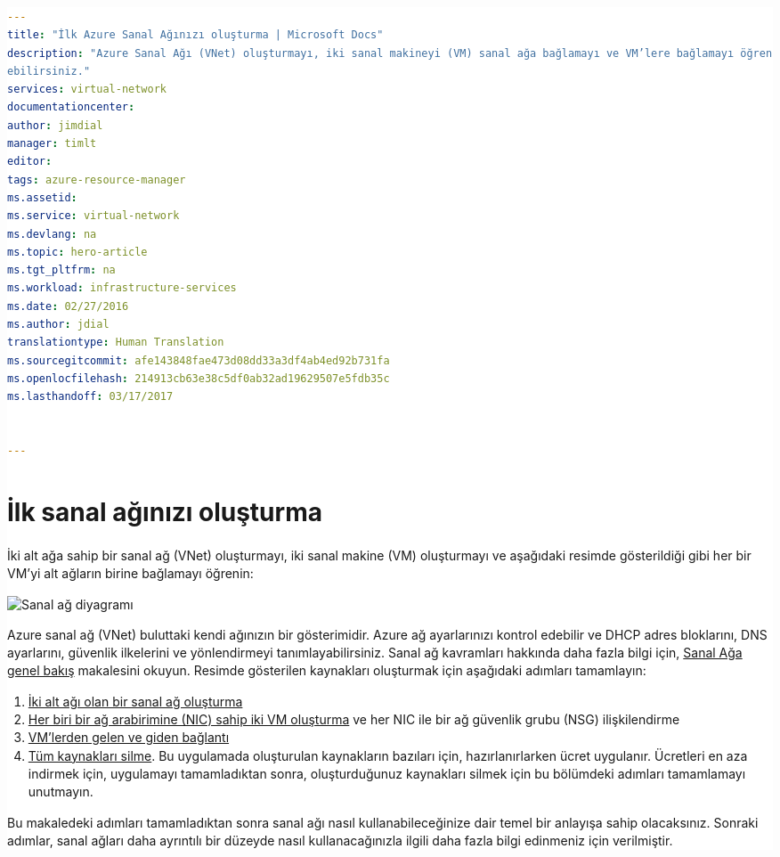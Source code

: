 ```yaml
---
title: "İlk Azure Sanal Ağınızı oluşturma | Microsoft Docs"
description: "Azure Sanal Ağı (VNet) oluşturmayı, iki sanal makineyi (VM) sanal ağa bağlamayı ve VM’lere bağlamayı öğrenebilirsiniz."
services: virtual-network
documentationcenter: 
author: jimdial
manager: timlt
editor: 
tags: azure-resource-manager
ms.assetid: 
ms.service: virtual-network
ms.devlang: na
ms.topic: hero-article
ms.tgt_pltfrm: na
ms.workload: infrastructure-services
ms.date: 02/27/2016
ms.author: jdial
translationtype: Human Translation
ms.sourcegitcommit: afe143848fae473d08dd33a3df4ab4ed92b731fa
ms.openlocfilehash: 214913cb63e38c5df0ab32ad19629507e5fdb35c
ms.lasthandoff: 03/17/2017


---
```


# <a name="create-your-first-virtual-network"></a>İlk sanal ağınızı oluşturma

İki alt ağa sahip bir sanal ağ (VNet) oluşturmayı, iki sanal makine (VM) oluşturmayı ve aşağıdaki resimde gösterildiği gibi her bir VM’yi alt ağların birine bağlamayı öğrenin:

![Sanal ağ diyagramı](./media/virtual-network-get-started-vnet-subnet/vnet-diagram.png)

Azure sanal ağ (VNet) buluttaki kendi ağınızın bir gösterimidir. Azure ağ ayarlarınızı kontrol edebilir ve DHCP adres bloklarını, DNS ayarlarını, güvenlik ilkelerini ve yönlendirmeyi tanımlayabilirsiniz. Sanal ağ kavramları hakkında daha fazla bilgi için, [Sanal Ağa genel bakış](virtual-networks-overview.md) makalesini okuyun. Resimde gösterilen kaynakları oluşturmak için aşağıdaki adımları tamamlayın:

1. [İki alt ağı olan bir sanal ağ oluşturma](#create-vnet)
2. [Her biri bir ağ arabirimine (NIC) sahip iki VM oluşturma](#create-vms) ve her NIC ile bir ağ güvenlik grubu (NSG) ilişkilendirme
3. [VM’lerden gelen ve giden bağlantı](#connect-to-from-vms)
4. [Tüm kaynakları silme](#delete-resources). Bu uygulamada oluşturulan kaynakların bazıları için, hazırlanırlarken ücret uygulanır. Ücretleri en aza indirmek için, uygulamayı tamamladıktan sonra, oluşturduğunuz kaynakları silmek için bu bölümdeki adımları tamamlamayı unutmayın.

Bu makaledeki adımları tamamladıktan sonra sanal ağı nasıl kullanabileceğinize dair temel bir anlayışa sahip olacaksınız. Sonraki adımlar, sanal ağları daha ayrıntılı bir düzeyde nasıl kullanacağınızla ilgili daha fazla bilgi edinmeniz için verilmiştir.
